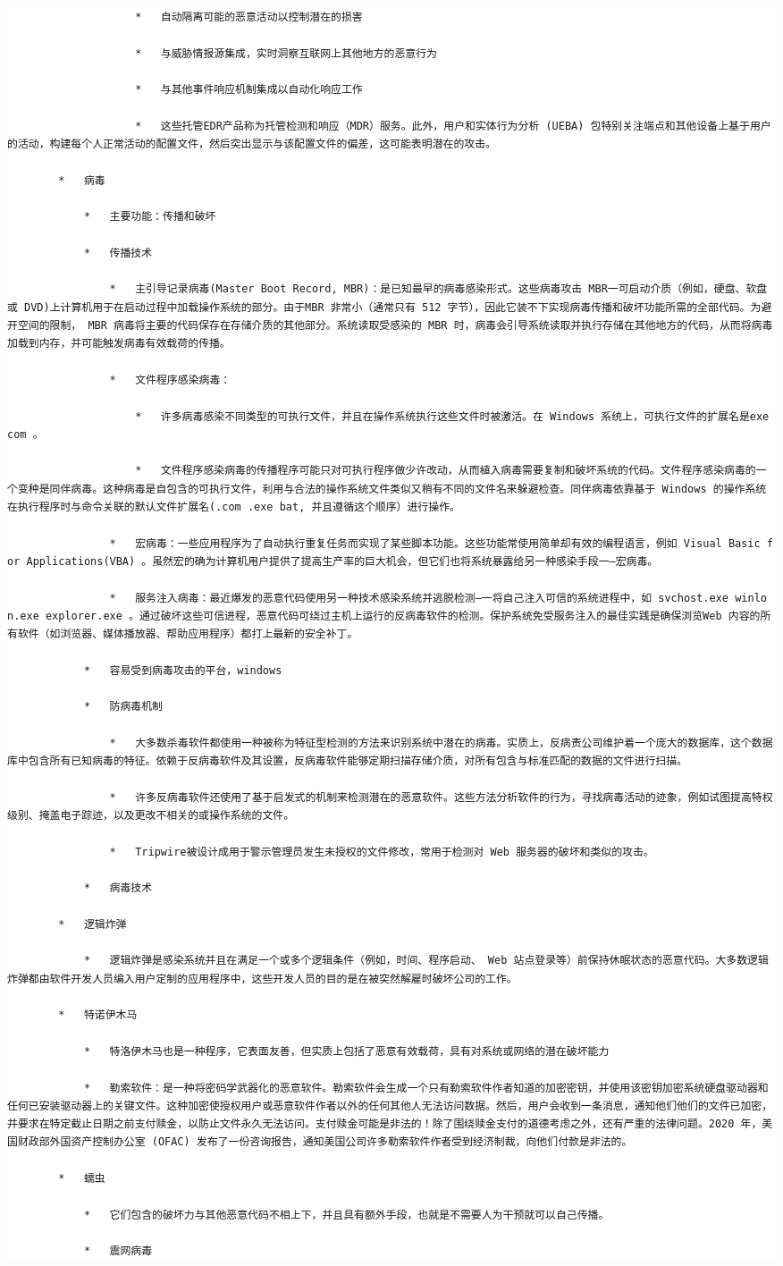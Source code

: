                         *   自动隔离可能的恶意活动以控制潜在的损害

                        *   与威胁情报源集成，实时洞察互联网上其他地方的恶意行为

                        *   与其他事件响应机制集成以自动化响应工作

                        *   这些托管EDR产品称为托管检测和响应（MDR）服务。此外，用户和实体行为分析 (UEBA) 包特别关注端点和其他设备上基于用户的活动，构建每个人正常活动的配置文件，然后突出显示与该配置文件的偏差，这可能表明潜在的攻击。

            *   病毒

                *   主要功能：传播和破坏

                *   传播技术

                    *   主引导记录病毒(Master Boot Record, MBR)：是已知最早的病毒感染形式。这些病毒攻击 MBR一可启动介质（例如，硬盘、软盘或 DVD)上计算机用于在启动过程中加载操作系统的部分。由于MBR 非常小（通常只有 512 字节），因此它装不下实现病毒传播和破坏功能所需的全部代码。为避开空间的限制， MBR 病毒将主要的代码保存在存储介质的其他部分。系统读取受感染的 MBR 时，病毒会引导系统读取并执行存储在其他地方的代码，从而将病毒加载到内存，并可能触发病毒有效载荷的传播。

                    *   文件程序感染病毒：

                        *   许多病毒感染不同类型的可执行文件，并且在操作系统执行这些文件时被激活。在 Windows 系统上，可执行文件的扩展名是exe com 。

                        *   文件程序感染病毒的传播程序可能只对可执行程序做少许改动，从而植入病毒需要复制和破坏系统的代码。文件程序感染病毒的一个变种是同伴病毒。这种病毒是自包含的可执行文件，利用与合法的操作系统文件类似又稍有不同的文件名来躲避检查。同伴病毒依靠基于 Windows 的操作系统在执行程序时与命令关联的默认文件扩展名(.com .exe bat, 并且遵循这个顺序）进行操作。

                    *   宏病毒：一些应用程序为了自动执行重复任务而实现了某些脚本功能。这些功能常使用简单却有效的编程语言，例如 Visual Basic for Applications(VBA) 。虽然宏的确为计算机用户提供了提高生产率的巨大机会，但它们也将系统暴露给另一种感染手段一—宏病毒。

                    *   服务注入病毒：最近爆发的恶意代码使用另一种技术感染系统并逃脱检测—一将自己注入可信的系统进程中，如 svchost.exe winlo n.exe explorer.exe 。通过破坏这些可信进程，恶意代码可绕过主机上运行的反病毒软件的检测。保护系统免受服务注入的最佳实践是确保浏览Web 内容的所有软件（如浏览器、媒体播放器、帮助应用程序）都打上最新的安全补丁。

                *   容易受到病毒攻击的平台，windows

                *   防病毒机制

                    *   大多数杀毒软件都使用一种被称为特征型检测的方法来识别系统中潜在的病毒。实质上，反病责公司维护着一个庞大的数据库，这个数据库中包含所有已知病毒的特征。依赖于反病毒软件及其设置，反病毒软件能够定期扫描存储介质，对所有包含与标准匹配的数据的文件进行扫描。

                    *   许多反病毒软件还使用了基于启发式的机制来检测潜在的恶意软件。这些方法分析软件的行为，寻找病毒活动的迹象，例如试图提高特权级别、掩盖电子踪迹，以及更改不相关的或操作系统的文件。

                    *   Tripwire被设计成用于警示管理员发生未授权的文件修改，常用于检测对 Web 服务器的破坏和类似的攻击。

                *   病毒技术

            *   逻辑炸弹

                *   逻辑炸弹是感染系统并且在满足一个或多个逻辑条件（例如，时间、程序启动、 Web 站点登录等）前保持休眠状态的恶意代码。大多数逻辑炸弹都由软件开发人员编入用户定制的应用程序中，这些开发人员的目的是在被突然解雇时破坏公司的工作。

            *   特诺伊木马

                *   特洛伊木马也是一种程序，它表面友善，但实质上包括了恶意有效载荷，具有对系统或网络的潜在破坏能力

                *   勒索软件：是一种将密码学武器化的恶意软件。勒索软件会生成一个只有勒索软件作者知道的加密密钥，并使用该密钥加密系统硬盘驱动器和任何已安装驱动器上的关键文件。这种加密使授权用户或恶意软件作者以外的任何其他人无法访问数据。然后，用户会收到一条消息，通知他们他们的文件已加密，并要求在特定截止日期之前支付赎金，以防止文件永久无法访问。支付赎金可能是非法的！除了围绕赎金支付的道德考虑之外，还有严重的法律问题。2020 年，美国财政部外国资产控制办公室 (OFAC) 发布了一份咨询报告，通知美国公司许多勒索软件作者受到经济制裁，向他们付款是非法的。

            *   蠕虫

                *   它们包含的破坏力与其他恶意代码不相上下，并且具有额外手段，也就是不需要人为干预就可以自己传播。

                *   震网病毒
